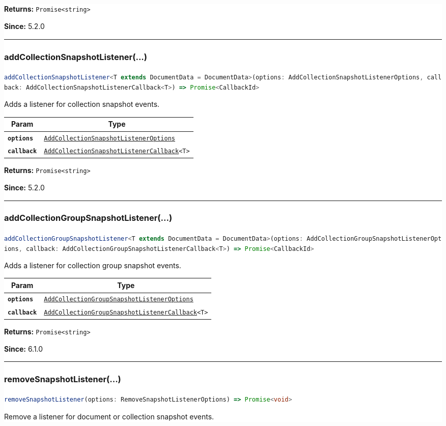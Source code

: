 **Returns:** <code>Promise&lt;string&gt;</code>

**Since:** 5.2.0

--------------------


### addCollectionSnapshotListener(...)

```typescript
addCollectionSnapshotListener<T extends DocumentData = DocumentData>(options: AddCollectionSnapshotListenerOptions, callback: AddCollectionSnapshotListenerCallback<T>) => Promise<CallbackId>
```

Adds a listener for collection snapshot events.

| Param          | Type                                                                                                             |
| -------------- | ---------------------------------------------------------------------------------------------------------------- |
| **`options`**  | <code><a href="#addcollectionsnapshotlisteneroptions">AddCollectionSnapshotListenerOptions</a></code>            |
| **`callback`** | <code><a href="#addcollectionsnapshotlistenercallback">AddCollectionSnapshotListenerCallback</a>&lt;T&gt;</code> |

**Returns:** <code>Promise&lt;string&gt;</code>

**Since:** 5.2.0

--------------------


### addCollectionGroupSnapshotListener(...)

```typescript
addCollectionGroupSnapshotListener<T extends DocumentData = DocumentData>(options: AddCollectionGroupSnapshotListenerOptions, callback: AddCollectionGroupSnapshotListenerCallback<T>) => Promise<CallbackId>
```

Adds a listener for collection group snapshot events.

| Param          | Type                                                                                                                       |
| -------------- | -------------------------------------------------------------------------------------------------------------------------- |
| **`options`**  | <code><a href="#addcollectiongroupsnapshotlisteneroptions">AddCollectionGroupSnapshotListenerOptions</a></code>            |
| **`callback`** | <code><a href="#addcollectiongroupsnapshotlistenercallback">AddCollectionGroupSnapshotListenerCallback</a>&lt;T&gt;</code> |

**Returns:** <code>Promise&lt;string&gt;</code>

**Since:** 6.1.0

--------------------


### removeSnapshotListener(...)

```typescript
removeSnapshotListener(options: RemoveSnapshotListenerOptions) => Promise<void>
```

Remove a listener for document or collection snapshot events.
